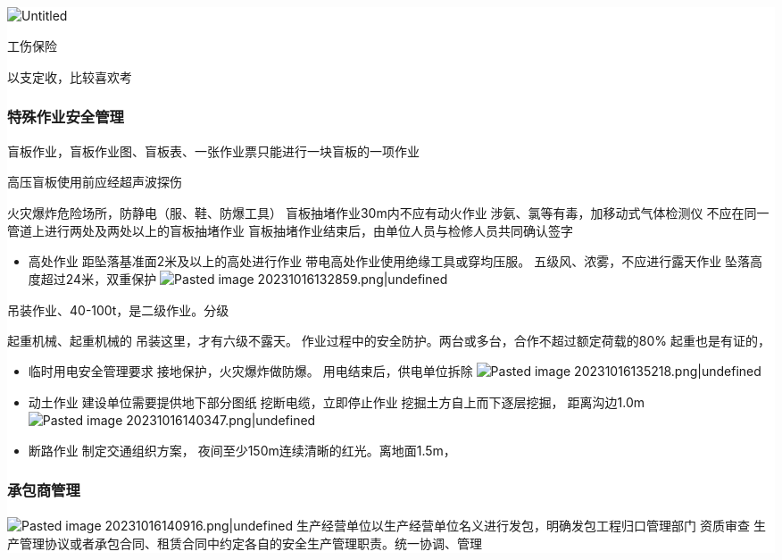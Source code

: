 ![Untitled](https://prod-files-secure.s3.us-west-2.amazonaws.com/7ab9cf6e-0595-44b2-bc56-6e18c72d3f75/ec1e3201-ddfa-4bad-9951-21543edd3f41/Untitled.png)

工伤保险

以支定收，比较喜欢考

### 特殊作业安全管理
盲板作业，盲板作业图、盲板表、一张作业票只能进行一块盲板的一项作业

高压盲板使用前应经超声波探伤

火灾爆炸危险场所，防静电（服、鞋、防爆工具）
盲板抽堵作业30m内不应有动火作业
涉氨、氯等有毒，加移动式气体检测仪
不应在同一管道上进行两处及两处以上的盲板抽堵作业
盲板抽堵作业结束后，由单位人员与检修人员共同确认签字

- 高处作业
距坠落基准面2米及以上的高处进行作业
带电高处作业使用绝缘工具或穿均压服。
五级风、浓雾，不应进行露天作业
坠落高度超过24米，双重保护
![Pasted image 20231016132859.png|undefined](/img/user/%E7%90%86%E6%83%B3%E8%AF%BB%E4%B9%A6%E5%B0%8F%E7%BB%84/%E5%85%AC%E4%BC%97%E5%8F%B7%E6%96%87%E7%AB%A0/Pasted%20image%2020231016132859.png)

吊装作业、40-100t，是二级作业。分级

起重机械、起重机械的
吊装这里，才有六级不露天。
作业过程中的安全防护。两台或多台，合作不超过额定荷载的80%
 起重也是有证的，
- 临时用电安全管理要求
接地保护，火灾爆炸做防爆。
用电结束后，供电单位拆除
![Pasted image 20231016135218.png|undefined](/img/user/%E7%90%86%E6%83%B3%E8%AF%BB%E4%B9%A6%E5%B0%8F%E7%BB%84/%E5%85%AC%E4%BC%97%E5%8F%B7%E6%96%87%E7%AB%A0/Pasted%20image%2020231016135218.png)

- 动土作业
建设单位需要提供地下部分图纸
挖断电缆，立即停止作业
挖掘土方自上而下逐层挖掘，
距离沟边1.0m
![Pasted image 20231016140347.png|undefined](/img/user/%E7%90%86%E6%83%B3%E8%AF%BB%E4%B9%A6%E5%B0%8F%E7%BB%84/%E5%85%AC%E4%BC%97%E5%8F%B7%E6%96%87%E7%AB%A0/Pasted%20image%2020231016140347.png)

- 断路作业
制定交通组织方案，
夜间至少150m连续清晰的红光。离地面1.5m，

### 承包商管理

![Pasted image 20231016140916.png|undefined](/img/user/%E7%90%86%E6%83%B3%E8%AF%BB%E4%B9%A6%E5%B0%8F%E7%BB%84/%E5%85%AC%E4%BC%97%E5%8F%B7%E6%96%87%E7%AB%A0/Pasted%20image%2020231016140916.png)
生产经营单位以生产经营单位名义进行发包，明确发包工程归口管理部门
资质审查
生产管理协议或者承包合同、租赁合同中约定各自的安全生产管理职责。统一协调、管理
